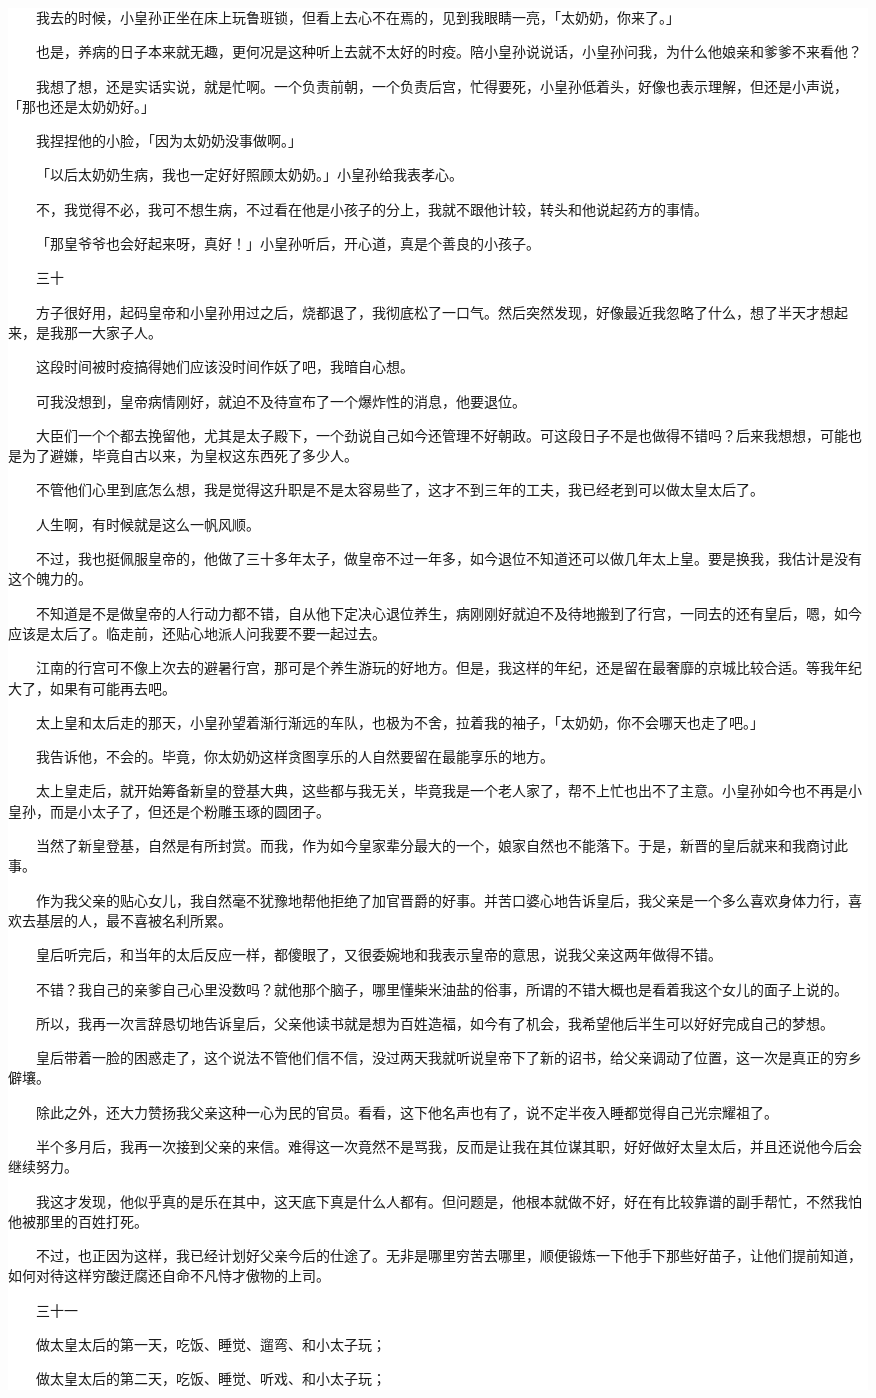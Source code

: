 &emsp;&emsp;我去的时候，小皇孙正坐在床上玩鲁班锁，但看上去心不在焉的，见到我眼睛一亮，「太奶奶，你来了。」  
  
&emsp;&emsp;也是，养病的日子本来就无趣，更何况是这种听上去就不太好的时疫。陪小皇孙说说话，小皇孙问我，为什么他娘亲和爹爹不来看他？  
  
&emsp;&emsp;我想了想，还是实话实说，就是忙啊。一个负责前朝，一个负责后宫，忙得要死，小皇孙低着头，好像也表示理解，但还是小声说，「那也还是太奶奶好。」  
  
&emsp;&emsp;我捏捏他的小脸，「因为太奶奶没事做啊。」  
  
&emsp;&emsp;「以后太奶奶生病，我也一定好好照顾太奶奶。」小皇孙给我表孝心。  
  
&emsp;&emsp;不，我觉得不必，我可不想生病，不过看在他是小孩子的分上，我就不跟他计较，转头和他说起药方的事情。  
  
&emsp;&emsp;「那皇爷爷也会好起来呀，真好！」小皇孙听后，开心道，真是个善良的小孩子。  
  
&emsp;&emsp;三十  
  
&emsp;&emsp;方子很好用，起码皇帝和小皇孙用过之后，烧都退了，我彻底松了一口气。然后突然发现，好像最近我忽略了什么，想了半天才想起来，是我那一大家子人。  
  
&emsp;&emsp;这段时间被时疫搞得她们应该没时间作妖了吧，我暗自心想。  
  
&emsp;&emsp;可我没想到，皇帝病情刚好，就迫不及待宣布了一个爆炸性的消息，他要退位。  
  
&emsp;&emsp;大臣们一个个都去挽留他，尤其是太子殿下，一个劲说自己如今还管理不好朝政。可这段日子不是也做得不错吗？后来我想想，可能也是为了避嫌，毕竟自古以来，为皇权这东西死了多少人。  
  
&emsp;&emsp;不管他们心里到底怎么想，我是觉得这升职是不是太容易些了，这才不到三年的工夫，我已经老到可以做太皇太后了。  
  
&emsp;&emsp;人生啊，有时候就是这么一帆风顺。  
  
&emsp;&emsp;不过，我也挺佩服皇帝的，他做了三十多年太子，做皇帝不过一年多，如今退位不知道还可以做几年太上皇。要是换我，我估计是没有这个魄力的。  
  
&emsp;&emsp;不知道是不是做皇帝的人行动力都不错，自从他下定决心退位养生，病刚刚好就迫不及待地搬到了行宫，一同去的还有皇后，嗯，如今应该是太后了。临走前，还贴心地派人问我要不要一起过去。  
  
&emsp;&emsp;江南的行宫可不像上次去的避暑行宫，那可是个养生游玩的好地方。但是，我这样的年纪，还是留在最奢靡的京城比较合适。等我年纪大了，如果有可能再去吧。  
  
&emsp;&emsp;太上皇和太后走的那天，小皇孙望着渐行渐远的车队，也极为不舍，拉着我的袖子，「太奶奶，你不会哪天也走了吧。」  
  
&emsp;&emsp;我告诉他，不会的。毕竟，你太奶奶这样贪图享乐的人自然要留在最能享乐的地方。  
  
&emsp;&emsp;太上皇走后，就开始筹备新皇的登基大典，这些都与我无关，毕竟我是一个老人家了，帮不上忙也出不了主意。小皇孙如今也不再是小皇孙，而是小太子了，但还是个粉雕玉琢的圆团子。  
  
&emsp;&emsp;当然了新皇登基，自然是有所封赏。而我，作为如今皇家辈分最大的一个，娘家自然也不能落下。于是，新晋的皇后就来和我商讨此事。  
  
&emsp;&emsp;作为我父亲的贴心女儿，我自然毫不犹豫地帮他拒绝了加官晋爵的好事。并苦口婆心地告诉皇后，我父亲是一个多么喜欢身体力行，喜欢去基层的人，最不喜被名利所累。  
  
&emsp;&emsp;皇后听完后，和当年的太后反应一样，都傻眼了，又很委婉地和我表示皇帝的意思，说我父亲这两年做得不错。  
  
&emsp;&emsp;不错？我自己的亲爹自己心里没数吗？就他那个脑子，哪里懂柴米油盐的俗事，所谓的不错大概也是看着我这个女儿的面子上说的。  
  
&emsp;&emsp;所以，我再一次言辞恳切地告诉皇后，父亲他读书就是想为百姓造福，如今有了机会，我希望他后半生可以好好完成自己的梦想。  
  
&emsp;&emsp;皇后带着一脸的困惑走了，这个说法不管他们信不信，没过两天我就听说皇帝下了新的诏书，给父亲调动了位置，这一次是真正的穷乡僻壤。  
  
&emsp;&emsp;除此之外，还大力赞扬我父亲这种一心为民的官员。看看，这下他名声也有了，说不定半夜入睡都觉得自己光宗耀祖了。  
  
&emsp;&emsp;半个多月后，我再一次接到父亲的来信。难得这一次竟然不是骂我，反而是让我在其位谋其职，好好做好太皇太后，并且还说他今后会继续努力。  
  
&emsp;&emsp;我这才发现，他似乎真的是乐在其中，这天底下真是什么人都有。但问题是，他根本就做不好，好在有比较靠谱的副手帮忙，不然我怕他被那里的百姓打死。  
  
&emsp;&emsp;不过，也正因为这样，我已经计划好父亲今后的仕途了。无非是哪里穷苦去哪里，顺便锻炼一下他手下那些好苗子，让他们提前知道，如何对待这样穷酸迂腐还自命不凡恃才傲物的上司。  
  
&emsp;&emsp;三十一  
  
&emsp;&emsp;做太皇太后的第一天，吃饭、睡觉、遛弯、和小太子玩；  
  
&emsp;&emsp;做太皇太后的第二天，吃饭、睡觉、听戏、和小太子玩；  
  